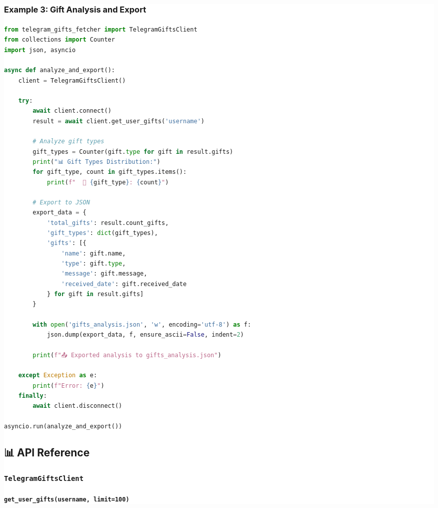 
### Example 3: Gift Analysis and Export

```python
from telegram_gifts_fetcher import TelegramGiftsClient
from collections import Counter
import json, asyncio

async def analyze_and_export():
    client = TelegramGiftsClient()
    
    try:
        await client.connect()
        result = await client.get_user_gifts('username')
        
        # Analyze gift types
        gift_types = Counter(gift.type for gift in result.gifts)
        print("📊 Gift Types Distribution:")
        for gift_type, count in gift_types.items():
            print(f"  🎁 {gift_type}: {count}")
        
        # Export to JSON
        export_data = {
            'total_gifts': result.count_gifts,
            'gift_types': dict(gift_types),
            'gifts': [{
                'name': gift.name,
                'type': gift.type,
                'message': gift.message,
                'received_date': gift.received_date
            } for gift in result.gifts]
        }
        
        with open('gifts_analysis.json', 'w', encoding='utf-8') as f:
            json.dump(export_data, f, ensure_ascii=False, indent=2)
        
        print(f"📤 Exported analysis to gifts_analysis.json")
        
    except Exception as e:
        print(f"Error: {e}")
    finally:
        await client.disconnect()

asyncio.run(analyze_and_export())
```

## 📊 API Reference

### `TelegramGiftsClient`

#### `get_user_gifts(username, limit=100)`
